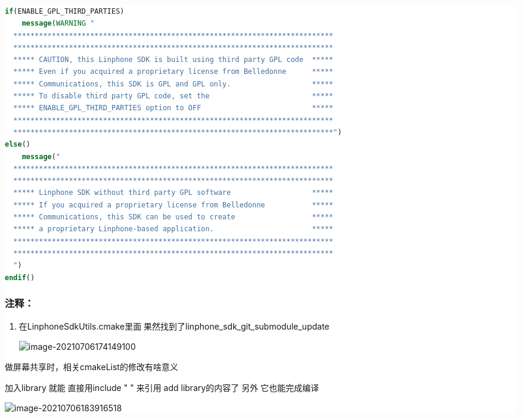 ```cmake
if(ENABLE_GPL_THIRD_PARTIES)
	message(WARNING "
  ***************************************************************************
  ***************************************************************************
  ***** CAUTION, this Linphone SDK is built using third party GPL code  *****
  ***** Even if you acquired a proprietary license from Belledonne      *****
  ***** Communications, this SDK is GPL and GPL only.                   *****
  ***** To disable third party GPL code, set the                        *****
  ***** ENABLE_GPL_THIRD_PARTIES option to OFF                          *****
  ***************************************************************************
  ***************************************************************************")
else()
	message("
  ***************************************************************************
  ***************************************************************************
  ***** Linphone SDK without third party GPL software                   *****
  ***** If you acquired a proprietary license from Belledonne           *****
  ***** Communications, this SDK can be used to create                  *****
  ***** a proprietary Linphone-based application.                       *****
  ***************************************************************************
  ***************************************************************************
  ")
endif()

```



### 注释：

1. 在LinphoneSdkUtils.cmake里面 果然找到了linphone_sdk_git_submodule_update

   ![image-20210706174149100](C:\Users\lenovo\AppData\Roaming\Typora\typora-user-images\image-20210706174149100.png)





做屏幕共享时，相关cmakeList的修改有啥意义

加入library 就能 直接用include " " 来引用 add library的内容了
另外 它也能完成编译

![image-20210706183916518](https://i.loli.net/2021/07/06/aWvZCDU7oyKcqen.png)

